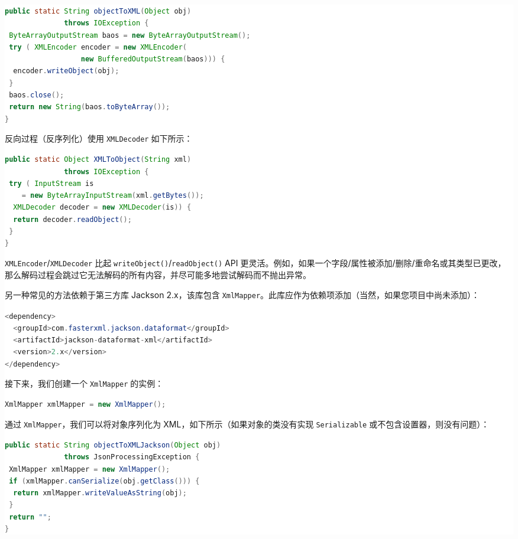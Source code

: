 ```java
public static String objectToXML(Object obj) 
              throws IOException {
 ByteArrayOutputStream baos = new ByteArrayOutputStream();
 try ( XMLEncoder encoder = new XMLEncoder(
                  new BufferedOutputStream(baos))) {
  encoder.writeObject(obj);
 }
 baos.close();
 return new String(baos.toByteArray());
} 
```

反向过程（反序列化）使用 `XMLDecoder` 如下所示：

```java
public static Object XMLToObject(String xml) 
              throws IOException {
 try ( InputStream is 
    = new ByteArrayInputStream(xml.getBytes());  
  XMLDecoder decoder = new XMLDecoder(is)) {
  return decoder.readObject();
 }
} 
```

`XMLEncoder`/`XMLDecoder` 比起 `writeObject()`/`readObject()` API 更灵活。例如，如果一个字段/属性被添加/删除/重命名或其类型已更改，那么解码过程会跳过它无法解码的所有内容，并尽可能多地尝试解码而不抛出异常。

另一种常见的方法依赖于第三方库 Jackson 2.x，该库包含 `XmlMapper`。此库应作为依赖项添加（当然，如果您项目中尚未添加）：

```java
<dependency>
  <groupId>com.fasterxml.jackson.dataformat</groupId>
  <artifactId>jackson-dataformat-xml</artifactId>
  <version>2.x</version>
</dependency> 
```

接下来，我们创建一个 `XmlMapper` 的实例：

```java
XmlMapper xmlMapper = new XmlMapper(); 
```

通过 `XmlMapper`，我们可以将对象序列化为 XML，如下所示（如果对象的类没有实现 `Serializable` 或不包含设置器，则没有问题）：

```java
public static String objectToXMLJackson(Object obj) 
              throws JsonProcessingException {
 XmlMapper xmlMapper = new XmlMapper();
 if (xmlMapper.canSerialize(obj.getClass())) {
  return xmlMapper.writeValueAsString(obj);
 }
 return "";
} 
```
